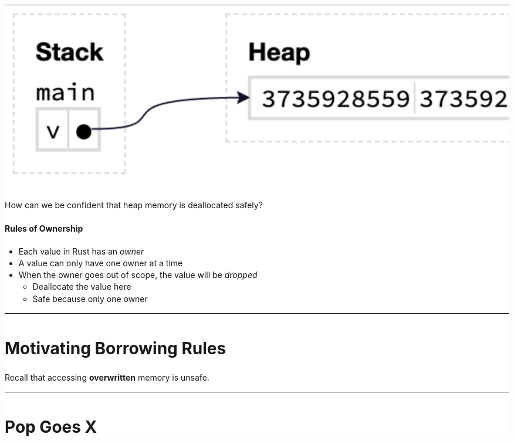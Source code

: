 ![bg right 100%](./img/frames/5-crop.png)

How can we be confident that heap memory is deallocated safely?

#### Rules of Ownership

- Each value in Rust has an _owner_
- A value can only have one owner at a time
- When the owner goes out of scope, the value will be _dropped_
    - Deallocate the value here
    * Safe because only one owner




---


# Motivating Borrowing Rules

Recall that accessing **overwritten** memory is unsafe.


---


# Pop Goes X
